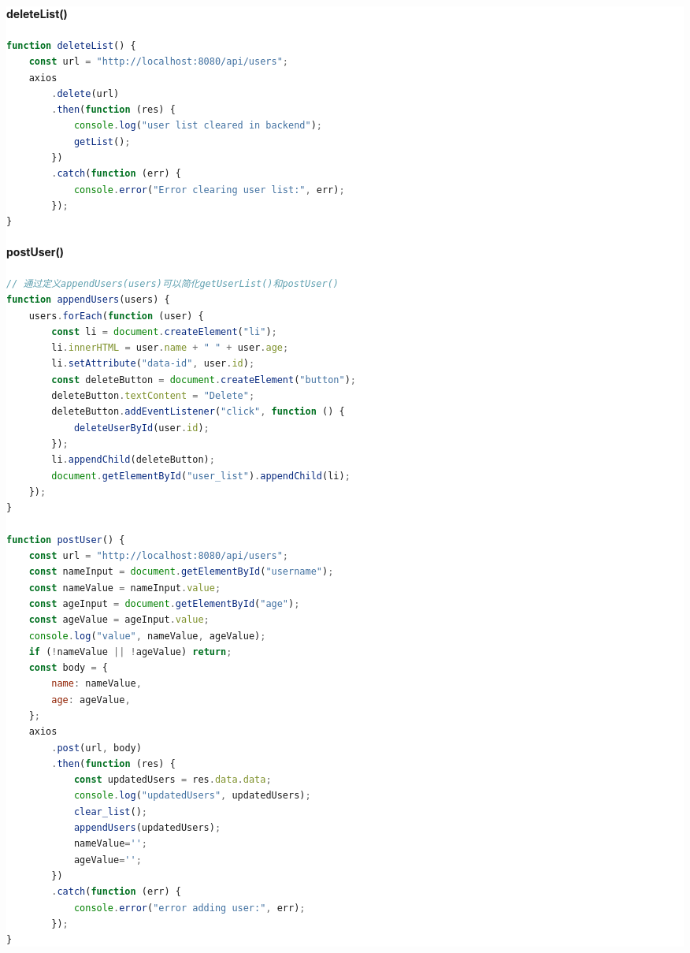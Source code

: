 #### deleteList()
```js
function deleteList() {
    const url = "http://localhost:8080/api/users";
    axios
        .delete(url)
        .then(function (res) {
            console.log("user list cleared in backend");
            getList();
        })
        .catch(function (err) {
            console.error("Error clearing user list:", err);
        });
}
```

#### postUser()
```js
// 通过定义appendUsers(users)可以简化getUserList()和postUser()
function appendUsers(users) {
    users.forEach(function (user) {
        const li = document.createElement("li");
        li.innerHTML = user.name + " " + user.age;
        li.setAttribute("data-id", user.id);
        const deleteButton = document.createElement("button");
        deleteButton.textContent = "Delete";
        deleteButton.addEventListener("click", function () {
            deleteUserById(user.id);
        });
        li.appendChild(deleteButton);
        document.getElementById("user_list").appendChild(li);
    });
}

function postUser() {
    const url = "http://localhost:8080/api/users";
    const nameInput = document.getElementById("username");
    const nameValue = nameInput.value;
    const ageInput = document.getElementById("age");
    const ageValue = ageInput.value;
    console.log("value", nameValue, ageValue);
    if (!nameValue || !ageValue) return;
    const body = {
        name: nameValue,
        age: ageValue,
    };
    axios
        .post(url, body)
        .then(function (res) {
            const updatedUsers = res.data.data;
            console.log("updatedUsers", updatedUsers);
            clear_list();
            appendUsers(updatedUsers);
            nameValue='';
            ageValue='';
        })
        .catch(function (err) {
            console.error("error adding user:", err);
        });
}
```
